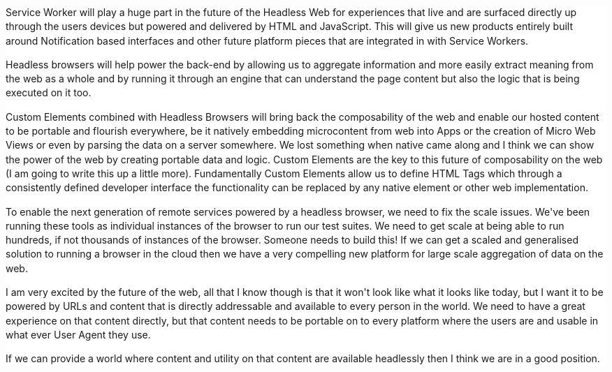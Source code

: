 Service Worker will play a huge part in the future of the Headless Web for experiences that live
and are surfaced directly up through the users devices but powered and delivered by HTML and JavaScript. This will 
give us new products entirely built around Notification based interfaces and other future platform pieces 
that are integrated in with Service Workers. 

Headless browsers will help power the back-end by allowing us to aggregate information and more easily extract meaning from
the web as a whole and by running it through an engine that can understand the page content but also the logic that is being
executed on it too.

Custom Elements combined with Headless Browsers will bring back the composability of the web and enable our hosted content to be portable and flourish 
everywhere, be it natively embedding microcontent from web into Apps or the creation of Micro Web Views or even
by parsing the data on a server somewhere. We lost something when native came along and I think we can show the 
power of the web by creating portable data and logic. Custom Elements are the key to this future of
composability on the web (I am going to write this up a little more). Fundamentally Custom Elements 
allow us to define HTML Tags which through a consistently defined developer interface the functionality can be replaced
by any native element or other web implementation.

To enable the next generation of remote services powered by a headless browser, we need to fix the scale issues. We've been running these tools as individual instances 
of the browser to run our test suites. We need to get scale at being able to run hundreds, if not thousands of instances
of the browser. Someone needs to build this! If we can get a scaled and generalised solution to running a browser in the
cloud then we have a very compelling new platform for large scale aggregation of data on the web.

I am very excited by the future of the web, all that I know though is that it won't look like what it looks like today, but
I want it to be powered by URLs and content that is directly addressable and available to every person in the world. We need 
to have a great experience on that content directly, but that content needs to be portable on to every platform where
the users are and usable in what ever User Agent they use.

If we can provide a world where content and utility on that content are available headlessly then I think
we are in a good position.